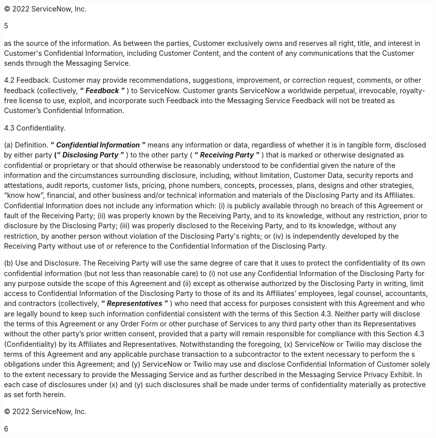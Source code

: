 
© 2022 ServiceNow, Inc.

 5

as the source of the information. As between the parties, Customer exclusively owns and reserves all right, title, and interest in Customer's Confidential Information, including Customer Content, and the content of any communications that the Customer sends through the Messaging Service.

4.2 Feedback. Customer may provide recommendations, suggestions, improvement, or correction request, comments, or other feedback (collectively, **“** **_Feedback_** **”** ) to ServiceNow. Customer grants ServiceNow a worldwide perpetual, irrevocable, royalty-free license to use, exploit, and incorporate such Feedback into the Messaging Service Feedback will not be treated as Customer’s Confidential Information.

 4.3 Confidentiality.

(a) Definition. **“** **_Confidential Information_** **”** means any information or data, regardless of whether it is in tangible form, disclosed by either party **(“** **_Disclosing Party_** **”** ) to the other party ( **“** **_Receiving Party_** **”** ) that is marked or otherwise designated as confidential or proprietary or that should otherwise be reasonably understood to be confidential given the nature of the information and the circumstances surrounding disclosure, including, without limitation, Customer Data, security reports and attestations, audit reports, customer lists, pricing, phone numbers, concepts, processes, plans, designs and other strategies, “know how”, financial, and other business and/or technical information and materials of the Disclosing Party and its Affiliates. Confidential Information does not include any information which: (i) is publicly available through no breach of this Agreement or fault of the Receiving Party; (ii) was properly known by the Receiving Party, and to its knowledge, without any restriction, prior to disclosure by the Disclosing Party; (iii) was properly disclosed to the Receiving Party, and to its knowledge, without any restriction, by another person without violation of the Disclosing Party's rights; or (iv) is independently developed by the Receiving Party without use of or reference to the Confidential Information of the Disclosing Party.

(b) Use and Disclosure. The Receiving Party will use the same degree of care that it uses to protect the confidentiality of its own confidential information (but not less than reasonable care) to (i) not use any Confidential Information of the Disclosing Party for any purpose outside the scope of this Agreement and (ii) except as otherwise authorized by the Disclosing Party in writing, limit access to Confidential Information of the Disclosing Party to those of its and its Affiliates’ employees, legal counsel, accountants, and contractors (collectively, **“** **_Representatives_** **”** ) who need that access for purposes consistent with this Agreement and who are legally bound to keep such information confidential consistent with the terms of this Section 4.3. Neither party will disclose the terms of this Agreement or any Order Form or other purchase of Services to any third party other than its Representatives without the other party’s prior written consent, provided that a party will remain responsible for compliance with this Section 4.3 (Confidentiality) by its Affiliates and Representatives. Notwithstanding the foregoing, (x) ServiceNow or Twilio may disclose the terms of this Agreement and any applicable purchase transaction to a subcontractor to the extent necessary to perform the s obligations under this Agreement; and (y) ServiceNow or Twilio may use and disclose Confidential Information of Customer solely to the extent necessary to provide the Messaging Service and as further described in the Messaging Service Privacy Exhibit. In each case of disclosures under (x) and (y) such disclosures shall be made under terms of confidentiality materially as protective as set forth herein.


© 2022 ServiceNow, Inc.

 6
